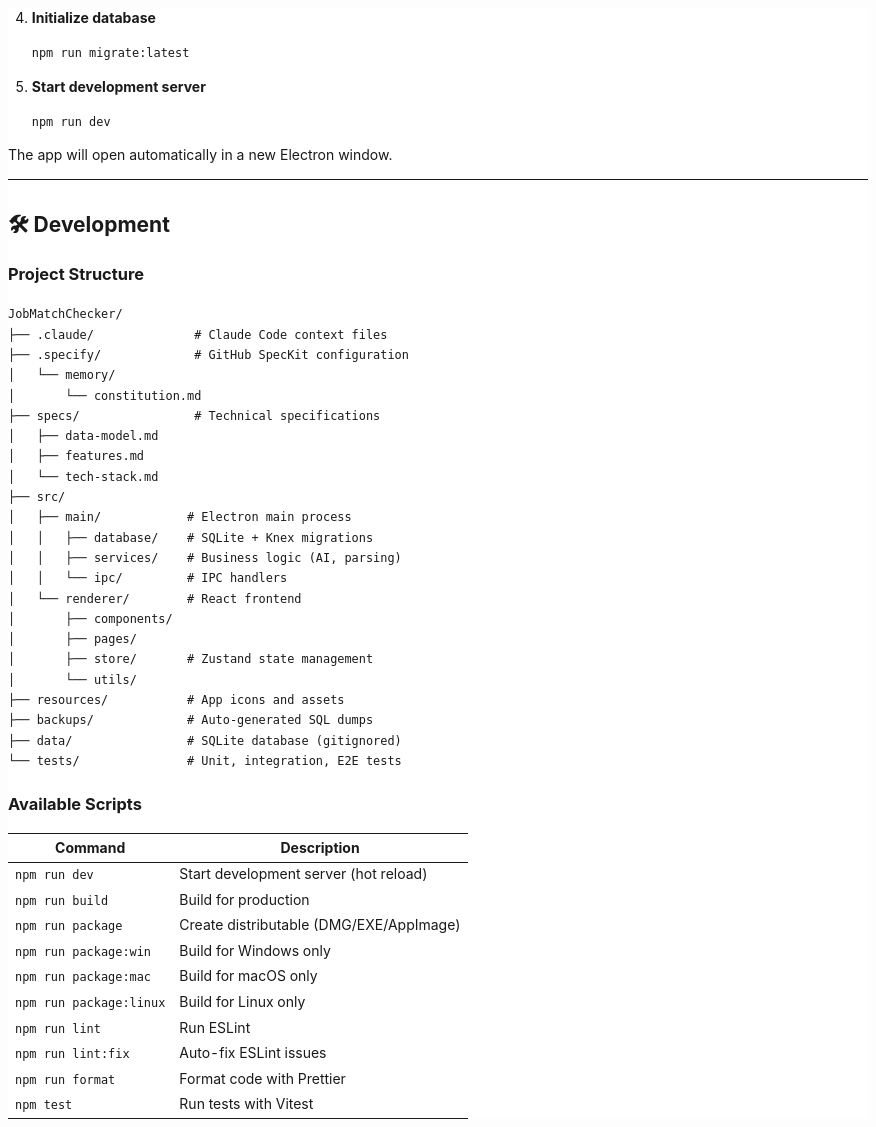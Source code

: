 4. **Initialize database**
   ```bash
   npm run migrate:latest
   ```

5. **Start development server**
   ```bash
   npm run dev
   ```

The app will open automatically in a new Electron window.

---

## 🛠️ Development

### Project Structure

```
JobMatchChecker/
├── .claude/              # Claude Code context files
├── .specify/             # GitHub SpecKit configuration
│   └── memory/
│       └── constitution.md
├── specs/                # Technical specifications
│   ├── data-model.md
│   ├── features.md
│   └── tech-stack.md
├── src/
│   ├── main/            # Electron main process
│   │   ├── database/    # SQLite + Knex migrations
│   │   ├── services/    # Business logic (AI, parsing)
│   │   └── ipc/         # IPC handlers
│   └── renderer/        # React frontend
│       ├── components/
│       ├── pages/
│       ├── store/       # Zustand state management
│       └── utils/
├── resources/           # App icons and assets
├── backups/             # Auto-generated SQL dumps
├── data/                # SQLite database (gitignored)
└── tests/               # Unit, integration, E2E tests
```

### Available Scripts

| Command | Description |
|---------|-------------|
| `npm run dev` | Start development server (hot reload) |
| `npm run build` | Build for production |
| `npm run package` | Create distributable (DMG/EXE/AppImage) |
| `npm run package:win` | Build for Windows only |
| `npm run package:mac` | Build for macOS only |
| `npm run package:linux` | Build for Linux only |
| `npm run lint` | Run ESLint |
| `npm run lint:fix` | Auto-fix ESLint issues |
| `npm run format` | Format code with Prettier |
| `npm test` | Run tests with Vitest |